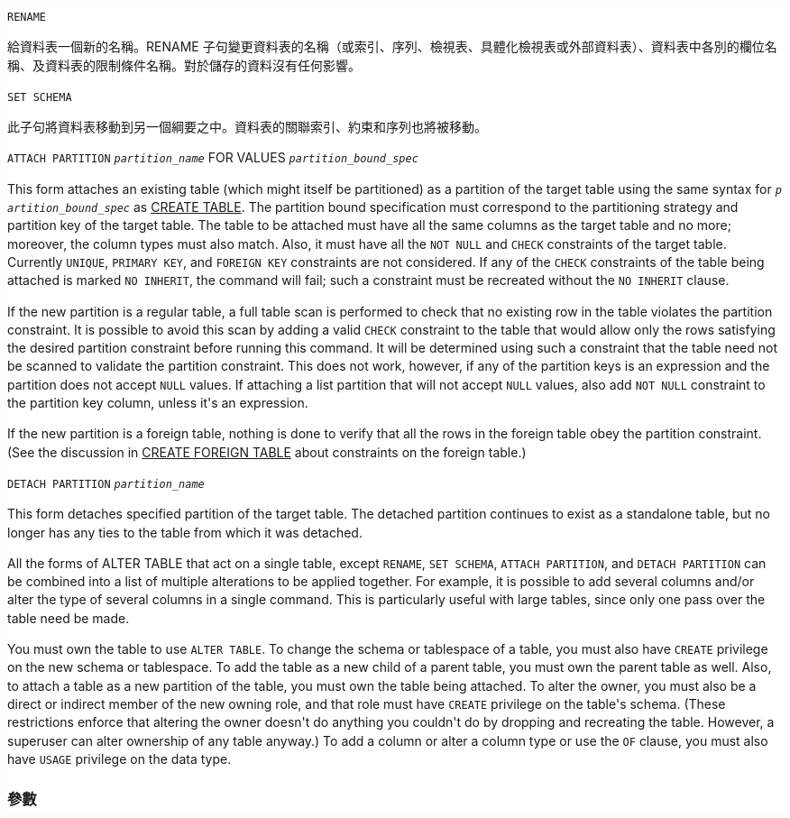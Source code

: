 `RENAME`

給資料表一個新的名稱。RENAME 子句變更資料表的名稱（或索引、序列、檢視表、具體化檢視表或外部資料表）、資料表中各別的欄位名稱、及資料表的限制條件名稱。對於儲存的資料沒有任何影響。

`SET SCHEMA`

此子句將資料表移動到另一個綱要之中。資料表的關聯索引、約束和序列也將被移動。

`ATTACH PARTITION` _`partition_name`_ FOR VALUES _`partition_bound_spec`_

This form attaches an existing table \(which might itself be partitioned\) as a partition of the target table using the same syntax for _`partition_bound_spec`_ as [CREATE TABLE](https://www.postgresql.org/docs/10/static/sql-createtable.html). The partition bound specification must correspond to the partitioning strategy and partition key of the target table. The table to be attached must have all the same columns as the target table and no more; moreover, the column types must also match. Also, it must have all the `NOT NULL` and `CHECK` constraints of the target table. Currently `UNIQUE`, `PRIMARY KEY`, and `FOREIGN KEY` constraints are not considered. If any of the `CHECK` constraints of the table being attached is marked `NO INHERIT`, the command will fail; such a constraint must be recreated without the `NO INHERIT` clause.

If the new partition is a regular table, a full table scan is performed to check that no existing row in the table violates the partition constraint. It is possible to avoid this scan by adding a valid `CHECK` constraint to the table that would allow only the rows satisfying the desired partition constraint before running this command. It will be determined using such a constraint that the table need not be scanned to validate the partition constraint. This does not work, however, if any of the partition keys is an expression and the partition does not accept `NULL` values. If attaching a list partition that will not accept `NULL` values, also add `NOT NULL` constraint to the partition key column, unless it's an expression.

If the new partition is a foreign table, nothing is done to verify that all the rows in the foreign table obey the partition constraint. \(See the discussion in [CREATE FOREIGN TABLE](https://www.postgresql.org/docs/10/static/sql-createforeigntable.html) about constraints on the foreign table.\)

`DETACH PARTITION` _`partition_name`_

This form detaches specified partition of the target table. The detached partition continues to exist as a standalone table, but no longer has any ties to the table from which it was detached.

All the forms of ALTER TABLE that act on a single table, except `RENAME`, `SET SCHEMA`, `ATTACH PARTITION`, and `DETACH PARTITION` can be combined into a list of multiple alterations to be applied together. For example, it is possible to add several columns and/or alter the type of several columns in a single command. This is particularly useful with large tables, since only one pass over the table need be made.

You must own the table to use `ALTER TABLE`. To change the schema or tablespace of a table, you must also have `CREATE` privilege on the new schema or tablespace. To add the table as a new child of a parent table, you must own the parent table as well. Also, to attach a table as a new partition of the table, you must own the table being attached. To alter the owner, you must also be a direct or indirect member of the new owning role, and that role must have `CREATE` privilege on the table's schema. \(These restrictions enforce that altering the owner doesn't do anything you couldn't do by dropping and recreating the table. However, a superuser can alter ownership of any table anyway.\) To add a column or alter a column type or use the `OF` clause, you must also have `USAGE` privilege on the data type.

### 參數
